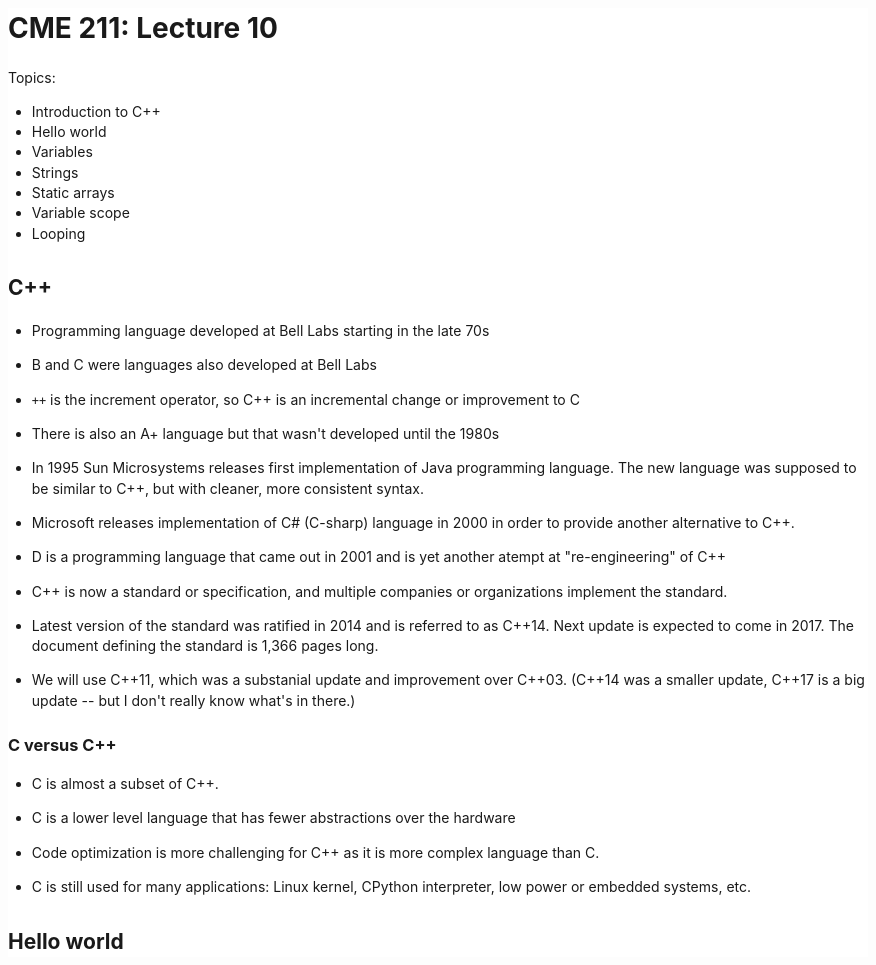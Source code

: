 # CME 211: Lecture 10

Topics:

* Introduction to C++
* Hello world
* Variables
* Strings
* Static arrays
* Variable scope
* Looping

## C++

* Programming language developed at Bell Labs starting in the late 70s

* B and C were languages also developed at Bell Labs

* `++` is the increment operator, so C++ is an incremental change or improvement
  to C

* There is also an A+ language but that wasn't developed until the 1980s

* In 1995 Sun Microsystems releases first implementation of Java programming language. The new language was supposed to be similar to C++, but with cleaner, more consistent syntax.

* Microsoft releases implementation of C# (C-sharp) language in 2000 in order to provide another alternative to C++.

* D is a programming language that came out in 2001 and is yet another atempt at "re-engineering" of
  C++

* C++ is now a standard or specification, and multiple companies or
  organizations implement the standard.

* Latest version of the standard was ratified in 2014 and is referred to as
  C++14. Next update is expected to come in 2017. The document defining the
  standard is 1,366 pages long.

* We will use C++11, which was a substanial update and improvement over C++03.
  (C++14 was a smaller update, C++17 is a big update -- but I don't really know
  what's in there.)

### C versus C++

* C is almost a subset of C++.

* C is a lower level language that has fewer abstractions over the hardware

* Code optimization is more challenging for C++ as it is more complex language than C.

* C is still used for many applications: Linux kernel, CPython interpreter, low
  power or embedded systems, etc.

## Hello world
